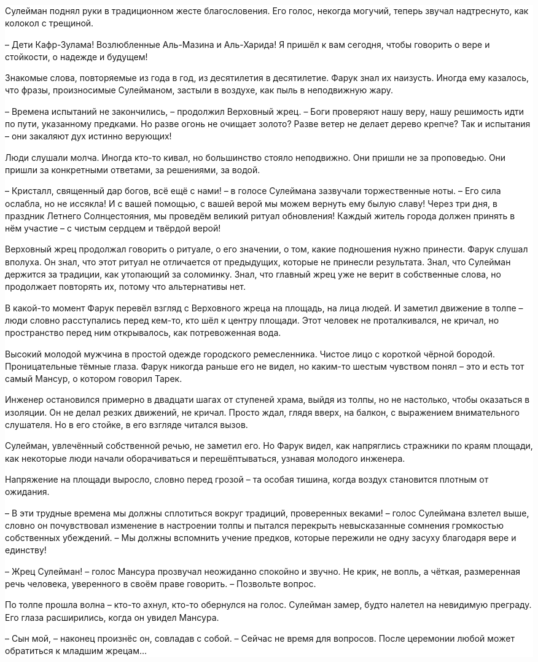 Сулейман поднял руки в традиционном жесте благословения. Его голос, некогда могучий, теперь звучал надтреснуто, как колокол с трещиной.

 –  Дети Кафр-Зулама! Возлюбленные Аль-Мазина и Аль-Харида! Я пришёл к вам сегодня, чтобы говорить о вере и стойкости, о надежде и будущем!

Знакомые слова, повторяемые из года в год, из десятилетия в десятилетие. Фарук знал их наизусть. Иногда ему казалось, что фразы, произносимые Сулейманом, застыли в воздухе, как пыль в неподвижную жару.

 –  Времена испытаний не закончились,  –  продолжил Верховный жрец.  –  Боги проверяют нашу веру, нашу решимость идти по пути, указанному предками. Но разве огонь не очищает золото? Разве ветер не делает дерево крепче? Так и испытания  –  они закаляют дух истинно верующих!

Люди слушали молча. Иногда кто-то кивал, но большинство стояло неподвижно. Они пришли не за проповедью. Они пришли за конкретными ответами, за решениями, за водой.

 –  Кристалл, священный дар богов, всё ещё с нами!  –  в голосе Сулеймана зазвучали торжественные ноты.  –  Его сила ослабла, но не иссякла! И с вашей помощью, с вашей верой мы можем вернуть ему былую славу! Через три дня, в праздник Летнего Солнцестояния, мы проведём великий ритуал обновления! Каждый житель города должен принять в нём участие  –  с чистым сердцем и твёрдой верой!

Верховный жрец продолжал говорить о ритуале, о его значении, о том, какие подношения нужно принести. Фарук слушал вполуха. Он знал, что этот ритуал не отличается от предыдущих, которые не принесли результата. Знал, что Сулейман держится за традиции, как утопающий за соломинку. Знал, что главный жрец уже не верит в собственные слова, но продолжает повторять их, потому что альтернативы нет.

В какой-то момент Фарук перевёл взгляд с Верховного жреца на площадь, на лица людей. И заметил движение в толпе  –  люди словно расступались перед кем-то, кто шёл к центру площади. Этот человек не проталкивался, не кричал, но пространство перед ним открывалось, как потревоженная вода.

Высокий молодой мужчина в простой одежде городского ремесленника. Чистое лицо с короткой чёрной бородой. Проницательные тёмные глаза. Фарук никогда раньше его не видел, но каким-то шестым чувством понял  –  это и есть тот самый Мансур, о котором говорил Тарек.

Инженер остановился примерно в двадцати шагах от ступеней храма, выйдя из толпы, но не настолько, чтобы оказаться в изоляции. Он не делал резких движений, не кричал. Просто ждал, глядя вверх, на балкон, с выражением внимательного слушателя. Но в его стойке, в его взгляде читался вызов.

Сулейман, увлечённый собственной речью, не заметил его. Но Фарук видел, как напряглись стражники по краям площади, как некоторые люди начали оборачиваться и перешёптываться, узнавая молодого инженера.

Напряжение на площади выросло, словно перед грозой  –  та особая тишина, когда воздух становится плотным от ожидания.

 –  В эти трудные времена мы должны сплотиться вокруг традиций, проверенных веками!  –  голос Сулеймана взлетел выше, словно он почувствовал изменение в настроении толпы и пытался перекрыть невысказанные сомнения громкостью собственных убеждений.  –  Мы должны вспомнить учение предков, которые пережили не одну засуху благодаря вере и единству!

 –  Жрец Сулейман!  –  голос Мансура прозвучал неожиданно спокойно и звучно. Не крик, не вопль, а чёткая, размеренная речь человека, уверенного в своём праве говорить.  –  Позвольте вопрос.

По толпе прошла волна  –  кто-то ахнул, кто-то обернулся на голос. Сулейман замер, будто налетел на невидимую преграду. Его глаза расширились, когда он увидел Мансура.

 –  Сын мой,  –  наконец произнёс он, совладав с собой.  –  Сейчас не время для вопросов. После церемонии любой может обратиться к младшим жрецам...
